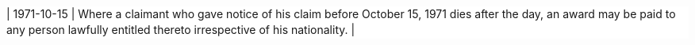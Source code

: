| 1971-10-15 | Where a claimant who gave notice of his claim before October 15, 1971 dies after the day, an award may be paid to any person lawfully entitled thereto irrespective of his nationality.                                                                                                                                                                                                                                                                                                                                                                                                                                                                                                                                                                                                                                                                                                                                                                                                                                                                                                                                                                                                                                                                                                                                                                                                                                                                                                                                                                                                                                                                                                    |



